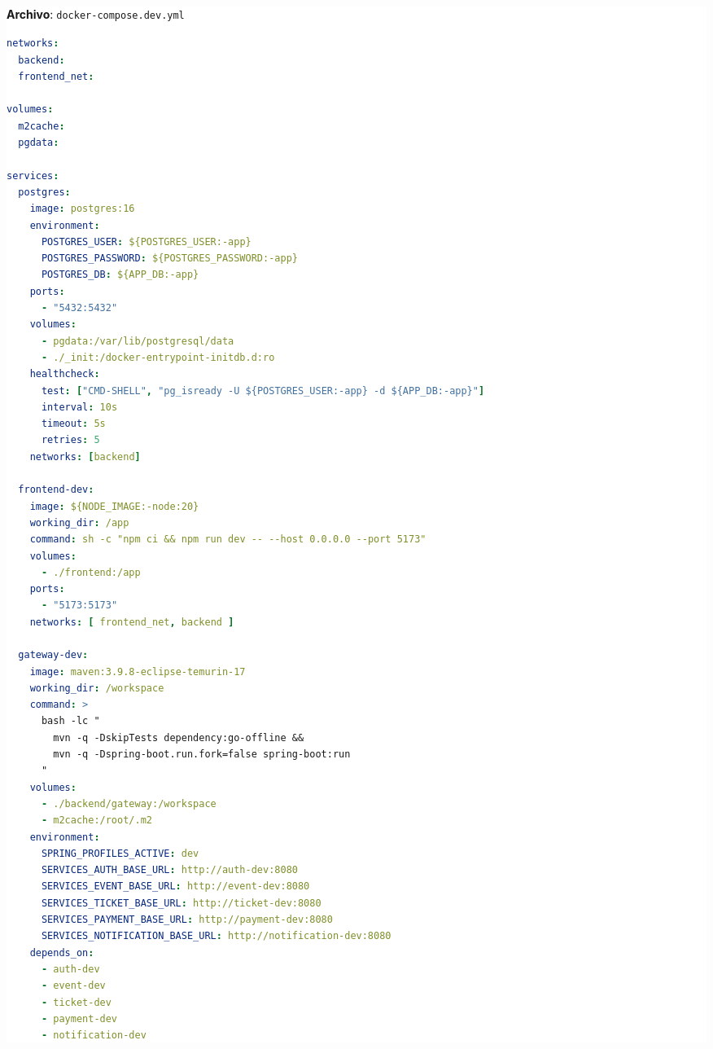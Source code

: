 **Archivo**: `docker-compose.dev.yml`

```yaml
networks:
  backend:
  frontend_net:

volumes:
  m2cache:
  pgdata:

services:
  postgres:
    image: postgres:16
    environment:
      POSTGRES_USER: ${POSTGRES_USER:-app}
      POSTGRES_PASSWORD: ${POSTGRES_PASSWORD:-app}
      POSTGRES_DB: ${APP_DB:-app}
    ports:
      - "5432:5432"
    volumes:
      - pgdata:/var/lib/postgresql/data
      - ./_init:/docker-entrypoint-initdb.d:ro
    healthcheck:
      test: ["CMD-SHELL", "pg_isready -U ${POSTGRES_USER:-app} -d ${APP_DB:-app}"]
      interval: 10s
      timeout: 5s
      retries: 5
    networks: [backend]

  frontend-dev:
    image: ${NODE_IMAGE:-node:20}
    working_dir: /app
    command: sh -c "npm ci && npm run dev -- --host 0.0.0.0 --port 5173"
    volumes:
      - ./frontend:/app
    ports:
      - "5173:5173"
    networks: [ frontend_net, backend ]

  gateway-dev:
    image: maven:3.9.8-eclipse-temurin-17
    working_dir: /workspace
    command: >
      bash -lc "
        mvn -q -DskipTests dependency:go-offline &&
        mvn -q -Dspring-boot.run.fork=false spring-boot:run
      "
    volumes:
      - ./backend/gateway:/workspace
      - m2cache:/root/.m2
    environment:
      SPRING_PROFILES_ACTIVE: dev
      SERVICES_AUTH_BASE_URL: http://auth-dev:8080
      SERVICES_EVENT_BASE_URL: http://event-dev:8080
      SERVICES_TICKET_BASE_URL: http://ticket-dev:8080
      SERVICES_PAYMENT_BASE_URL: http://payment-dev:8080
      SERVICES_NOTIFICATION_BASE_URL: http://notification-dev:8080
    depends_on:
      - auth-dev
      - event-dev
      - ticket-dev
      - payment-dev
      - notification-dev
```